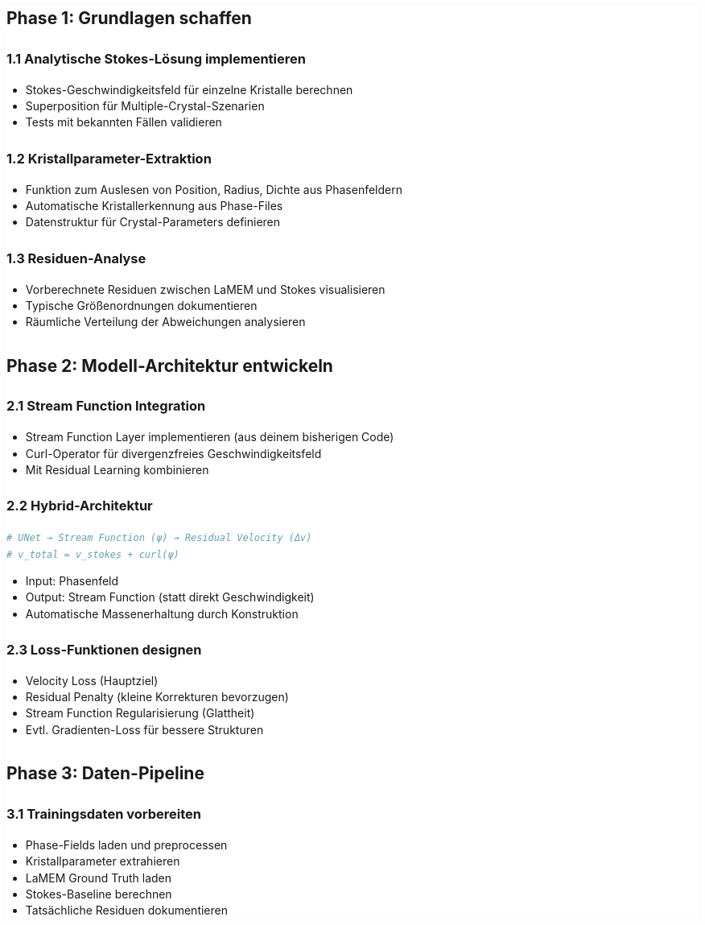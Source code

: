 ## Phase 1: Grundlagen schaffen

### 1.1 Analytische Stokes-Lösung implementieren

- Stokes-Geschwindigkeitsfeld für einzelne Kristalle berechnen
- Superposition für Multiple-Crystal-Szenarien
- Tests mit bekannten Fällen validieren

### 1.2 Kristallparameter-Extraktion

- Funktion zum Auslesen von Position, Radius, Dichte aus Phasenfeldern
- Automatische Kristallerkennung aus Phase-Files
- Datenstruktur für Crystal-Parameters definieren

### 1.3 Residuen-Analyse

- Vorberechnete Residuen zwischen LaMEM und Stokes visualisieren
- Typische Größenordnungen dokumentieren
- Räumliche Verteilung der Abweichungen analysieren

## Phase 2: Modell-Architektur entwickeln

### 2.1 Stream Function Integration

- Stream Function Layer implementieren (aus deinem bisherigen Code)
- Curl-Operator für divergenzfreies Geschwindigkeitsfeld
- Mit Residual Learning kombinieren

### 2.2 Hybrid-Architektur

```julia
# UNet → Stream Function (ψ) → Residual Velocity (Δv)
# v_total = v_stokes + curl(ψ)
```

- Input: Phasenfeld
- Output: Stream Function (statt direkt Geschwindigkeit)
- Automatische Massenerhaltung durch Konstruktion

### 2.3 Loss-Funktionen designen

- Velocity Loss (Hauptziel)
- Residual Penalty (kleine Korrekturen bevorzugen)
- Stream Function Regularisierung (Glattheit)
- Evtl. Gradienten-Loss für bessere Strukturen

## Phase 3: Daten-Pipeline

### 3.1 Trainingsdaten vorbereiten

- Phase-Fields laden und preprocessen
- Kristallparameter extrahieren
- LaMEM Ground Truth laden
- Stokes-Baseline berechnen
- Tatsächliche Residuen dokumentieren
